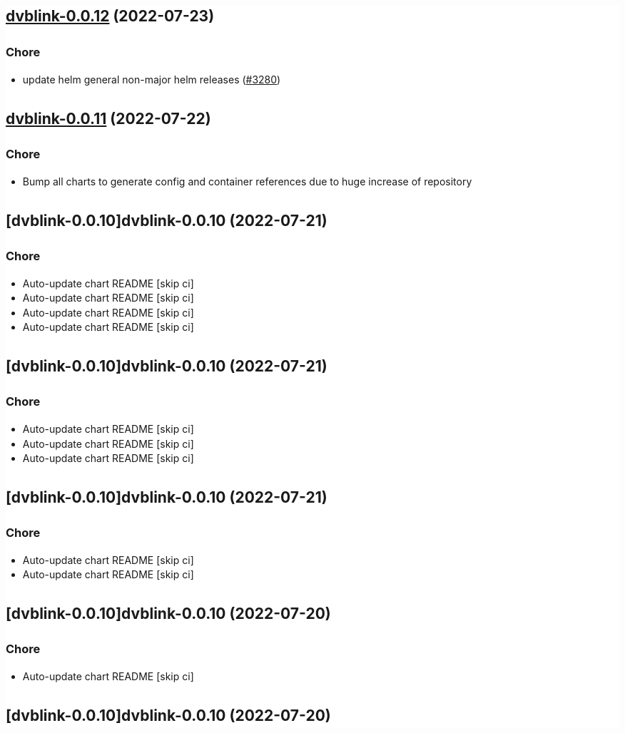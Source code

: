 


## [dvblink-0.0.12](https://github.com/truecharts/apps/compare/dvblink-0.0.11...dvblink-0.0.12) (2022-07-23)

### Chore

- update helm general non-major helm releases ([#3280](https://github.com/truecharts/apps/issues/3280))




## [dvblink-0.0.11](https://github.com/truecharts/apps/compare/dvblink-0.0.10...dvblink-0.0.11) (2022-07-22)

### Chore

- Bump all charts to generate config and container references due to huge increase of repository



## [dvblink-0.0.10]dvblink-0.0.10 (2022-07-21)

### Chore

- Auto-update chart README [skip ci]
- Auto-update chart README [skip ci]
- Auto-update chart README [skip ci]
- Auto-update chart README [skip ci]



## [dvblink-0.0.10]dvblink-0.0.10 (2022-07-21)

### Chore

- Auto-update chart README [skip ci]
- Auto-update chart README [skip ci]
- Auto-update chart README [skip ci]



## [dvblink-0.0.10]dvblink-0.0.10 (2022-07-21)

### Chore

- Auto-update chart README [skip ci]
- Auto-update chart README [skip ci]



## [dvblink-0.0.10]dvblink-0.0.10 (2022-07-20)

### Chore

- Auto-update chart README [skip ci]



## [dvblink-0.0.10]dvblink-0.0.10 (2022-07-20)
